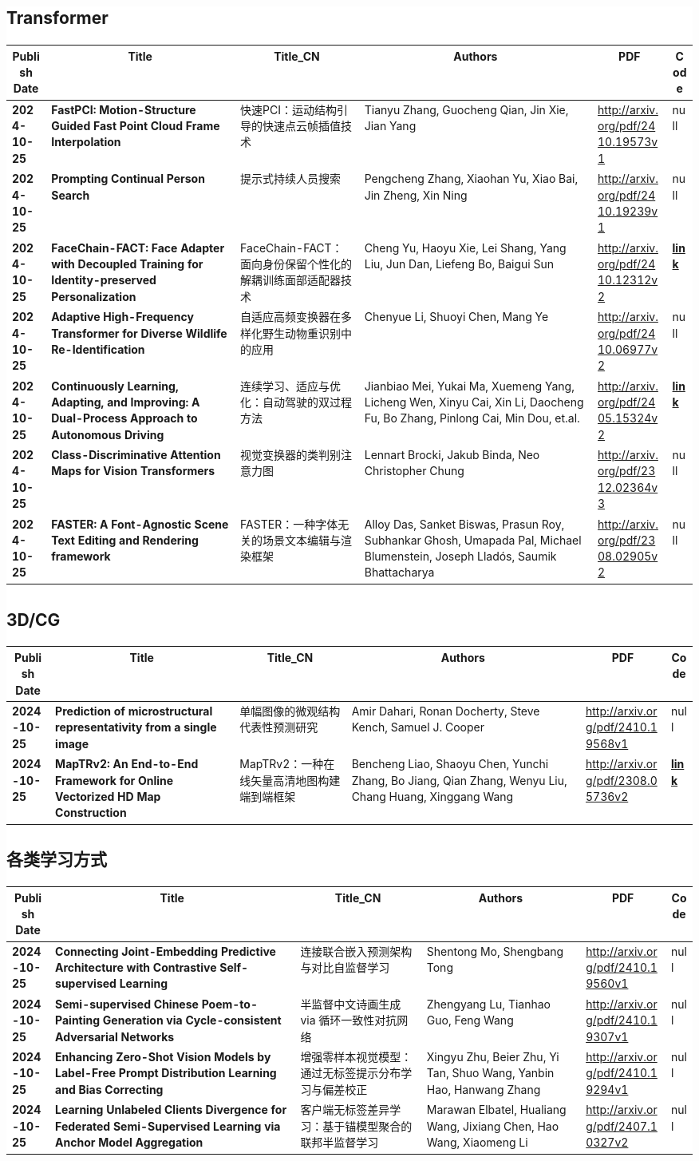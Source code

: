## Transformer

|Publish Date|Title|Title_CN|Authors|PDF|Code|
|---|---|---|---|---|---|
**2024-10-25**|**FastPCI: Motion-Structure Guided Fast Point Cloud Frame Interpolation**|快速PCI：运动结构引导的快速点云帧插值技术|Tianyu Zhang, Guocheng Qian, Jin Xie, Jian Yang|<http://arxiv.org/pdf/2410.19573v1>|null
**2024-10-25**|**Prompting Continual Person Search**|提示式持续人员搜索|Pengcheng Zhang, Xiaohan Yu, Xiao Bai, Jin Zheng, Xin Ning|<http://arxiv.org/pdf/2410.19239v1>|null
**2024-10-25**|**FaceChain-FACT: Face Adapter with Decoupled Training for   Identity-preserved Personalization**|FaceChain-FACT：面向身份保留个性化的解耦训练面部适配器技术|Cheng Yu, Haoyu Xie, Lei Shang, Yang Liu, Jun Dan, Liefeng Bo, Baigui Sun|<http://arxiv.org/pdf/2410.12312v2>|**[link](https://github.com/modelscope/facechain)**
**2024-10-25**|**Adaptive High-Frequency Transformer for Diverse Wildlife   Re-Identification**|自适应高频变换器在多样化野生动物重识别中的应用|Chenyue Li, Shuoyi Chen, Mang Ye|<http://arxiv.org/pdf/2410.06977v2>|null
**2024-10-25**|**Continuously Learning, Adapting, and Improving: A Dual-Process Approach   to Autonomous Driving**|连续学习、适应与优化：自动驾驶的双过程方法|Jianbiao Mei, Yukai Ma, Xuemeng Yang, Licheng Wen, Xinyu Cai, Xin Li, Daocheng Fu, Bo Zhang, Pinlong Cai, Min Dou, et.al.|<http://arxiv.org/pdf/2405.15324v2>|**[link](https://github.com/pjlab-adg/leapad)**
**2024-10-25**|**Class-Discriminative Attention Maps for Vision Transformers**|视觉变换器的类判别注意力图|Lennart Brocki, Jakub Binda, Neo Christopher Chung|<http://arxiv.org/pdf/2312.02364v3>|null
**2024-10-25**|**FASTER: A Font-Agnostic Scene Text Editing and Rendering framework**|FASTER：一种字体无关的场景文本编辑与渲染框架|Alloy Das, Sanket Biswas, Prasun Roy, Subhankar Ghosh, Umapada Pal, Michael Blumenstein, Joseph Lladós, Saumik Bhattacharya|<http://arxiv.org/pdf/2308.02905v2>|null

## 3D/CG

|Publish Date|Title|Title_CN|Authors|PDF|Code|
|---|---|---|---|---|---|
**2024-10-25**|**Prediction of microstructural representativity from a single image**|单幅图像的微观结构代表性预测研究|Amir Dahari, Ronan Docherty, Steve Kench, Samuel J. Cooper|<http://arxiv.org/pdf/2410.19568v1>|null
**2024-10-25**|**MapTRv2: An End-to-End Framework for Online Vectorized HD Map   Construction**|MapTRv2：一种在线矢量高清地图构建端到端框架|Bencheng Liao, Shaoyu Chen, Yunchi Zhang, Bo Jiang, Qian Zhang, Wenyu Liu, Chang Huang, Xinggang Wang|<http://arxiv.org/pdf/2308.05736v2>|**[link](https://github.com/hustvl/maptr)**

## 各类学习方式

|Publish Date|Title|Title_CN|Authors|PDF|Code|
|---|---|---|---|---|---|
**2024-10-25**|**Connecting Joint-Embedding Predictive Architecture with Contrastive   Self-supervised Learning**|连接联合嵌入预测架构与对比自监督学习|Shentong Mo, Shengbang Tong|<http://arxiv.org/pdf/2410.19560v1>|null
**2024-10-25**|**Semi-supervised Chinese Poem-to-Painting Generation via Cycle-consistent   Adversarial Networks**|半监督中文诗画生成 via 循环一致性对抗网络|Zhengyang Lu, Tianhao Guo, Feng Wang|<http://arxiv.org/pdf/2410.19307v1>|null
**2024-10-25**|**Enhancing Zero-Shot Vision Models by Label-Free Prompt Distribution   Learning and Bias Correcting**|增强零样本视觉模型：通过无标签提示分布学习与偏差校正|Xingyu Zhu, Beier Zhu, Yi Tan, Shuo Wang, Yanbin Hao, Hanwang Zhang|<http://arxiv.org/pdf/2410.19294v1>|null
**2024-10-25**|**Learning Unlabeled Clients Divergence for Federated Semi-Supervised   Learning via Anchor Model Aggregation**|客户端无标签差异学习：基于锚模型聚合的联邦半监督学习|Marawan Elbatel, Hualiang Wang, Jixiang Chen, Hao Wang, Xiaomeng Li|<http://arxiv.org/pdf/2407.10327v2>|null
